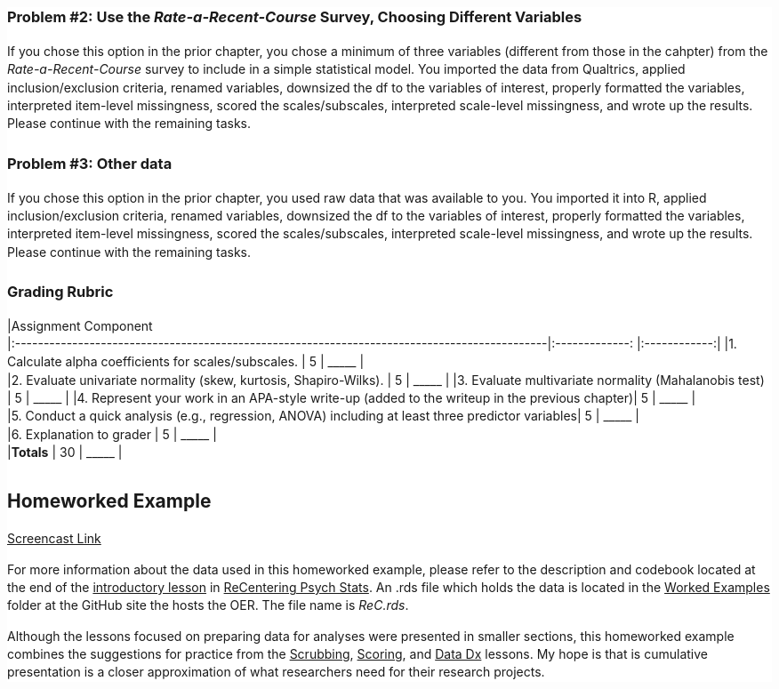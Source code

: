 
### Problem #2:  Use the *Rate-a-Recent-Course* Survey, Choosing Different Variables

If you chose this option in the prior chapter, you chose a minimum of three variables (different from those in the cahpter) from the *Rate-a-Recent-Course* survey to include in a simple statistical model. You imported the data from Qualtrics, applied inclusion/exclusion criteria, renamed variables, downsized the df to the variables of interest, properly formatted the variables, interpreted item-level missingness, scored the scales/subscales, interpreted scale-level missingness, and wrote up the results.  Please continue with the remaining tasks.
                                                                 

### Problem #3:  Other data

If you chose this option in the prior chapter, you used raw data that was available to you. You imported it into R, applied inclusion/exclusion criteria, renamed variables, downsized the df to the variables of interest, properly formatted the variables, interpreted item-level missingness, scored the scales/subscales, interpreted scale-level missingness, and wrote up the results.  Please continue with the remaining tasks.

### Grading Rubric

|Assignment Component  
|:---------------------------------------------------------------------------------------------|:-------------: |:------------:|
|1. Calculate alpha coefficients for scales/subscales.                                         |      5         |    _____     |    
|2. Evaluate univariate normality (skew, kurtosis, Shapiro-Wilks).                             |      5         |    _____     |
|3. Evaluate multivariate normality (Mahalanobis test)                                          |      5        |    _____     |
|4. Represent your work in an APA-style write-up (added to the writeup in the previous chapter)|      5         |    _____     |  
|5. Conduct a quick analysis (e.g., regression, ANOVA) including at least three predictor variables|      5     |    _____     |    
|6. Explanation to grader                                                                      |      5         |    _____     |   
|**Totals**                                                                                    |      30        |    _____     |               
                                                                                                                    
                                                                                                                    




## Homeworked Example
[Screencast Link](https://youtube.com/playlist?list=PLtz5cFLQl4KOZBkREeIJ5Wm_QhX7Pi4un&si=1aV0H5pJOtbnzWYI)

For more information about the data used in this homeworked example, please refer to the description and codebook located at the end of the [introductory lesson](https://lhbikos.github.io/ReCenterPsychStats/ReCintro.html#introduction-to-the-data-set-used-for-homeworked-examples) in [ReCentering Psych Stats](https://lhbikos.github.io/ReCenterPsychStats/). An .rds file which holds the data is located in the [Worked Examples](https://github.com/lhbikos/ReC_MultivModel/tree/main/Worked_Examples) folder at the GitHub site the hosts the OER. The file name is *ReC.rds*.

Although the lessons focused on preparing data for analyses were presented in smaller sections, this homeworked example combines the suggestions for practice from the [Scrubbing](#scrub), [Scoring](#scrub), and [Data Dx](#datadx) lessons. My hope is that is cumulative presentation is a closer approximation of what researchers need for their research projects.
